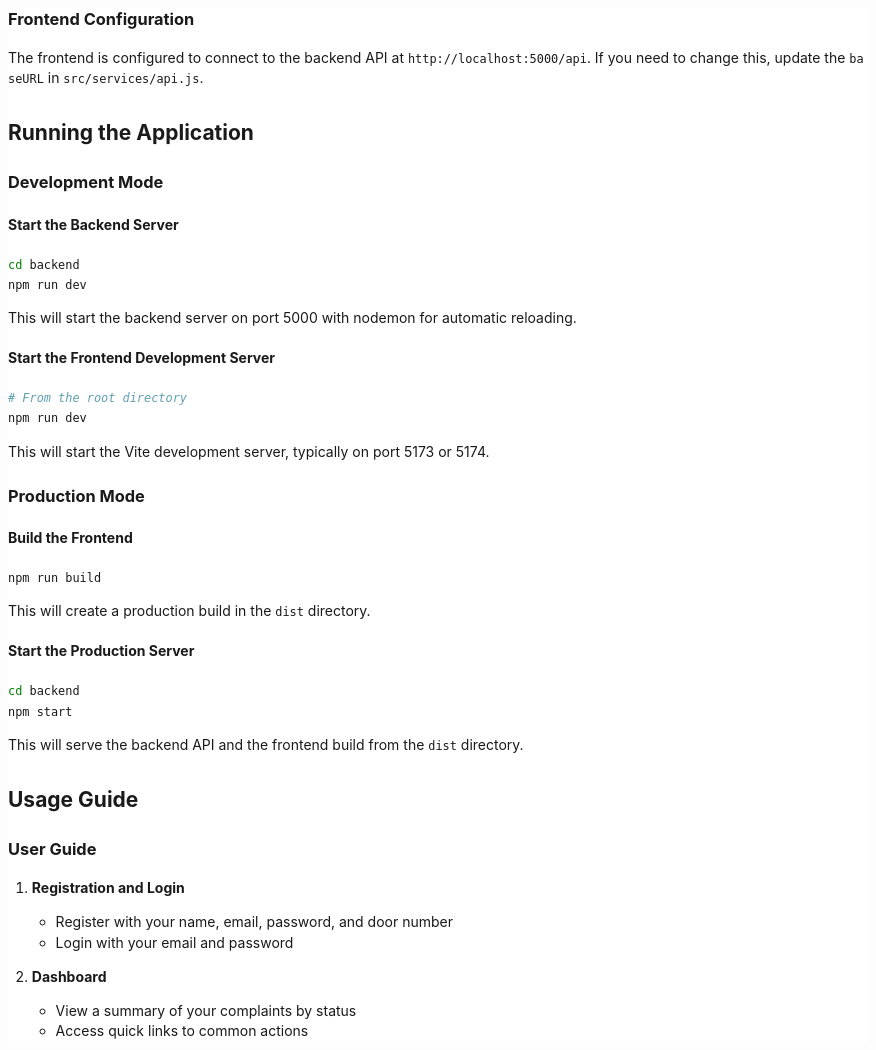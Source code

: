 ### Frontend Configuration

The frontend is configured to connect to the backend API at `http://localhost:5000/api`. If you need to change this, update the `baseURL` in `src/services/api.js`.

## Running the Application

### Development Mode

#### Start the Backend Server

```bash
cd backend
npm run dev
```

This will start the backend server on port 5000 with nodemon for automatic reloading.

#### Start the Frontend Development Server

```bash
# From the root directory
npm run dev
```

This will start the Vite development server, typically on port 5173 or 5174.

### Production Mode

#### Build the Frontend

```bash
npm run build
```

This will create a production build in the `dist` directory.

#### Start the Production Server

```bash
cd backend
npm start
```

This will serve the backend API and the frontend build from the `dist` directory.

## Usage Guide

### User Guide

1. **Registration and Login**
   - Register with your name, email, password, and door number
   - Login with your email and password

2. **Dashboard**
   - View a summary of your complaints by status
   - Access quick links to common actions
